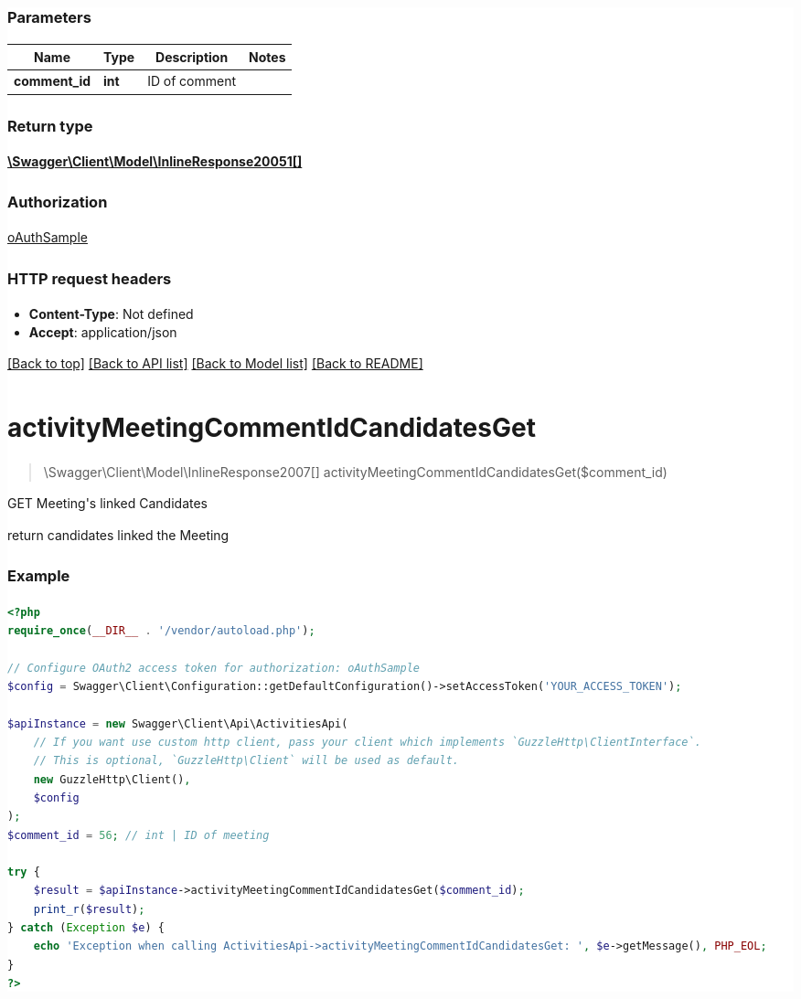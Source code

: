 ### Parameters

Name | Type | Description  | Notes
------------- | ------------- | ------------- | -------------
 **comment_id** | **int**| ID of comment |

### Return type

[**\Swagger\Client\Model\InlineResponse20051[]**](../Model/InlineResponse20051.md)

### Authorization

[oAuthSample](../../README.md#oAuthSample)

### HTTP request headers

 - **Content-Type**: Not defined
 - **Accept**: application/json

[[Back to top]](#) [[Back to API list]](../../README.md#documentation-for-api-endpoints) [[Back to Model list]](../../README.md#documentation-for-models) [[Back to README]](../../README.md)

# **activityMeetingCommentIdCandidatesGet**
> \Swagger\Client\Model\InlineResponse2007[] activityMeetingCommentIdCandidatesGet($comment_id)

GET Meeting's linked Candidates

return candidates linked the Meeting

### Example
```php
<?php
require_once(__DIR__ . '/vendor/autoload.php');

// Configure OAuth2 access token for authorization: oAuthSample
$config = Swagger\Client\Configuration::getDefaultConfiguration()->setAccessToken('YOUR_ACCESS_TOKEN');

$apiInstance = new Swagger\Client\Api\ActivitiesApi(
    // If you want use custom http client, pass your client which implements `GuzzleHttp\ClientInterface`.
    // This is optional, `GuzzleHttp\Client` will be used as default.
    new GuzzleHttp\Client(),
    $config
);
$comment_id = 56; // int | ID of meeting

try {
    $result = $apiInstance->activityMeetingCommentIdCandidatesGet($comment_id);
    print_r($result);
} catch (Exception $e) {
    echo 'Exception when calling ActivitiesApi->activityMeetingCommentIdCandidatesGet: ', $e->getMessage(), PHP_EOL;
}
?>
```
